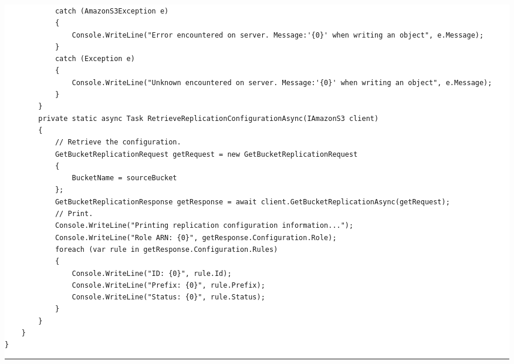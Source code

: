 ```
            catch (AmazonS3Exception e)
            {
                Console.WriteLine("Error encountered on server. Message:'{0}' when writing an object", e.Message);
            }
            catch (Exception e)
            {
                Console.WriteLine("Unknown encountered on server. Message:'{0}' when writing an object", e.Message);
            }
        }
        private static async Task RetrieveReplicationConfigurationAsync(IAmazonS3 client)
        {
            // Retrieve the configuration.
            GetBucketReplicationRequest getRequest = new GetBucketReplicationRequest
            {
                BucketName = sourceBucket
            };
            GetBucketReplicationResponse getResponse = await client.GetBucketReplicationAsync(getRequest);
            // Print.
            Console.WriteLine("Printing replication configuration information...");
            Console.WriteLine("Role ARN: {0}", getResponse.Configuration.Role);
            foreach (var rule in getResponse.Configuration.Rules)
            {
                Console.WriteLine("ID: {0}", rule.Id);
                Console.WriteLine("Prefix: {0}", rule.Prefix);
                Console.WriteLine("Status: {0}", rule.Status);
            }
        }
    }
}
```

------